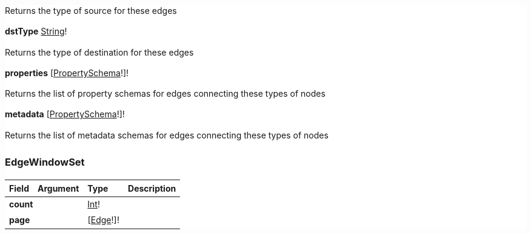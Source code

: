 
Returns the type of source for these edges

</td>
</tr>
<tr>
<td colspan="2" valign="top"><strong id="edgeschema.dsttype">dstType</strong></td>
<td valign="top"><a href="#string">String</a>!</td>
<td>

Returns the type of destination for these edges

</td>
</tr>
<tr>
<td colspan="2" valign="top"><strong id="edgeschema.properties">properties</strong></td>
<td valign="top">[<a href="#propertyschema">PropertySchema</a>!]!</td>
<td>

Returns the list of property schemas for edges connecting these types of nodes

</td>
</tr>
<tr>
<td colspan="2" valign="top"><strong id="edgeschema.metadata">metadata</strong></td>
<td valign="top">[<a href="#propertyschema">PropertySchema</a>!]!</td>
<td>

Returns the list of metadata schemas for edges connecting these types of nodes

</td>
</tr>
</tbody>
</table>

### EdgeWindowSet

<table>
<thead>
<tr>
<th align="left">Field</th>
<th align="right">Argument</th>
<th align="left">Type</th>
<th align="left">Description</th>
</tr>
</thead>
<tbody>
<tr>
<td colspan="2" valign="top"><strong id="edgewindowset.count">count</strong></td>
<td valign="top"><a href="#int">Int</a>!</td>
<td></td>
</tr>
<tr>
<td colspan="2" valign="top"><strong id="edgewindowset.page">page</strong></td>
<td valign="top">[<a href="#edge">Edge</a>!]!</td>
<td>
